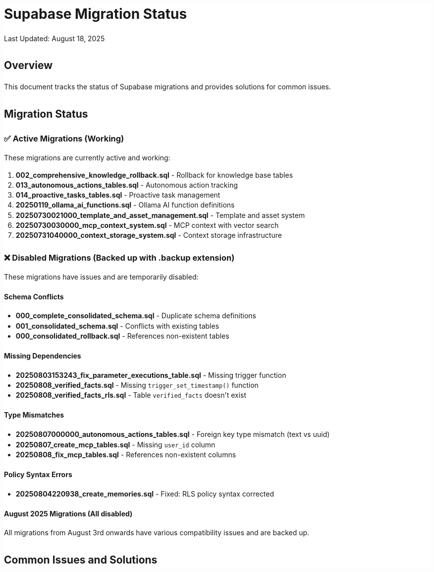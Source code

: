 # Supabase Migration Status

Last Updated: August 18, 2025

## Overview

This document tracks the status of Supabase migrations and provides solutions for common issues.

## Migration Status

### ✅ Active Migrations (Working)

These migrations are currently active and working:

1. **002_comprehensive_knowledge_rollback.sql** - Rollback for knowledge base tables
2. **013_autonomous_actions_tables.sql** - Autonomous action tracking
3. **014_proactive_tasks_tables.sql** - Proactive task management
4. **20250119_ollama_ai_functions.sql** - Ollama AI function definitions
5. **20250730021000_template_and_asset_management.sql** - Template and asset system
6. **20250730030000_mcp_context_system.sql** - MCP context with vector search
7. **20250731040000_context_storage_system.sql** - Context storage infrastructure

### ❌ Disabled Migrations (Backed up with .backup extension)

These migrations have issues and are temporarily disabled:

#### Schema Conflicts
- **000_complete_consolidated_schema.sql** - Duplicate schema definitions
- **001_consolidated_schema.sql** - Conflicts with existing tables
- **000_consolidated_rollback.sql** - References non-existent tables

#### Missing Dependencies
- **20250803153243_fix_parameter_executions_table.sql** - Missing trigger function
- **20250808_verified_facts.sql** - Missing `trigger_set_timestamp()` function
- **20250808_verified_facts_rls.sql** - Table `verified_facts` doesn't exist

#### Type Mismatches
- **20250807000000_autonomous_actions_tables.sql** - Foreign key type mismatch (text vs uuid)
- **20250807_create_mcp_tables.sql** - Missing `user_id` column
- **20250808_fix_mcp_tables.sql** - References non-existent columns

#### Policy Syntax Errors
- **20250804220938_create_memories.sql** - Fixed: RLS policy syntax corrected

#### August 2025 Migrations (All disabled)
All migrations from August 3rd onwards have various compatibility issues and are backed up.

## Common Issues and Solutions
